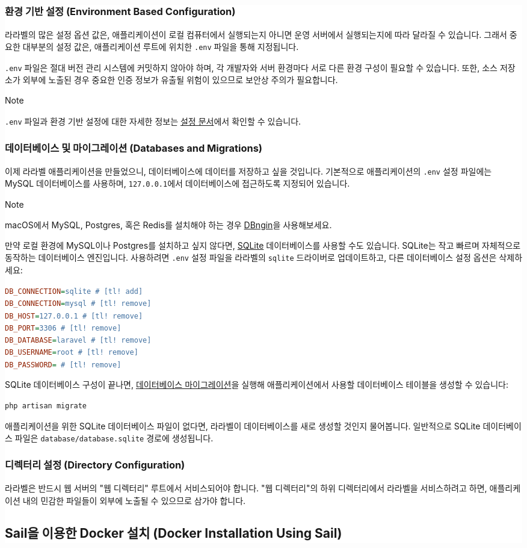 <a name="environment-based-configuration"></a>
### 환경 기반 설정 (Environment Based Configuration)

라라벨의 많은 설정 옵션 값은, 애플리케이션이 로컬 컴퓨터에서 실행되는지 아니면 운영 서버에서 실행되는지에 따라 달라질 수 있습니다. 그래서 중요한 대부분의 설정 값은, 애플리케이션 루트에 위치한 `.env` 파일을 통해 지정됩니다.

`.env` 파일은 절대 버전 관리 시스템에 커밋하지 않아야 하며, 각 개발자와 서버 환경마다 서로 다른 환경 구성이 필요할 수 있습니다. 또한, 소스 저장소가 외부에 노출된 경우 중요한 인증 정보가 유출될 위험이 있으므로 보안상 주의가 필요합니다.

> [!NOTE]  
> `.env` 파일과 환경 기반 설정에 대한 자세한 정보는 [설정 문서](/docs/10.x/configuration#environment-configuration)에서 확인할 수 있습니다.

<a name="databases-and-migrations"></a>
### 데이터베이스 및 마이그레이션 (Databases and Migrations)

이제 라라벨 애플리케이션을 만들었으니, 데이터베이스에 데이터를 저장하고 싶을 것입니다. 기본적으로 애플리케이션의 `.env` 설정 파일에는 MySQL 데이터베이스를 사용하며, `127.0.0.1`에서 데이터베이스에 접근하도록 지정되어 있습니다.

> [!NOTE]  
> macOS에서 MySQL, Postgres, 혹은 Redis를 설치해야 하는 경우 [DBngin](https://dbngin.com/)을 사용해보세요.

만약 로컬 환경에 MySQL이나 Postgres를 설치하고 싶지 않다면, [SQLite](https://www.sqlite.org/index.html) 데이터베이스를 사용할 수도 있습니다. SQLite는 작고 빠르며 자체적으로 동작하는 데이터베이스 엔진입니다. 사용하려면 `.env` 설정 파일을 라라벨의 `sqlite` 드라이버로 업데이트하고, 다른 데이터베이스 설정 옵션은 삭제하세요:

```ini
DB_CONNECTION=sqlite # [tl! add]
DB_CONNECTION=mysql # [tl! remove]
DB_HOST=127.0.0.1 # [tl! remove]
DB_PORT=3306 # [tl! remove]
DB_DATABASE=laravel # [tl! remove]
DB_USERNAME=root # [tl! remove]
DB_PASSWORD= # [tl! remove]
```

SQLite 데이터베이스 구성이 끝나면, [데이터베이스 마이그레이션](/docs/10.x/migrations)을 실행해 애플리케이션에서 사용할 데이터베이스 테이블을 생성할 수 있습니다:

```shell
php artisan migrate
```

애플리케이션을 위한 SQLite 데이터베이스 파일이 없다면, 라라벨이 데이터베이스를 새로 생성할 것인지 물어봅니다. 일반적으로 SQLite 데이터베이스 파일은 `database/database.sqlite` 경로에 생성됩니다.

<a name="directory-configuration"></a>
### 디렉터리 설정 (Directory Configuration)

라라벨은 반드시 웹 서버의 "웹 디렉터리" 루트에서 서비스되어야 합니다. "웹 디렉터리"의 하위 디렉터리에서 라라벨을 서비스하려고 하면, 애플리케이션 내의 민감한 파일들이 외부에 노출될 수 있으므로 삼가야 합니다.

<a name="docker-installation-using-sail"></a>
## Sail을 이용한 Docker 설치 (Docker Installation Using Sail)
